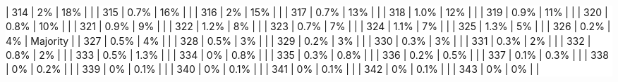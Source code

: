 | 314 | 2% | 18% |  |
| 315 | 0.7% | 16% |  |
| 316 | 2% | 15% |  |
| 317 | 0.7% | 13% |  |
| 318 | 1.0% | 12% |  |
| 319 | 0.9% | 11% |  |
| 320 | 0.8% | 10% |  |
| 321 | 0.9% | 9% |  |
| 322 | 1.2% | 8% |  |
| 323 | 0.7% | 7% |  |
| 324 | 1.1% | 7% |  |
| 325 | 1.3% | 5% |  |
| 326 | 0.2% | 4% | Majority |
| 327 | 0.5% | 4% |  |
| 328 | 0.5% | 3% |  |
| 329 | 0.2% | 3% |  |
| 330 | 0.3% | 3% |  |
| 331 | 0.3% | 2% |  |
| 332 | 0.8% | 2% |  |
| 333 | 0.5% | 1.3% |  |
| 334 | 0% | 0.8% |  |
| 335 | 0.3% | 0.8% |  |
| 336 | 0.2% | 0.5% |  |
| 337 | 0.1% | 0.3% |  |
| 338 | 0% | 0.2% |  |
| 339 | 0% | 0.1% |  |
| 340 | 0% | 0.1% |  |
| 341 | 0% | 0.1% |  |
| 342 | 0% | 0.1% |  |
| 343 | 0% | 0% |  |
